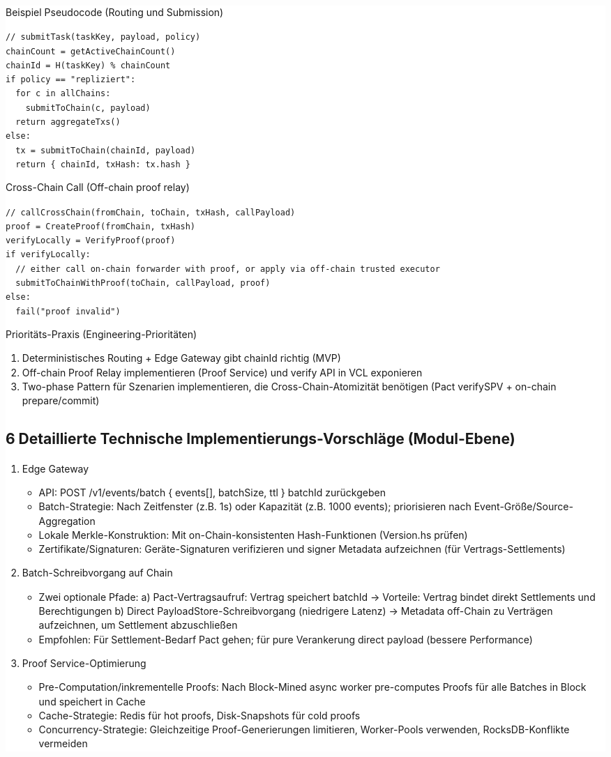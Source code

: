 Beispiel Pseudocode (Routing und Submission)
```pseudo
// submitTask(taskKey, payload, policy)
chainCount = getActiveChainCount()
chainId = H(taskKey) % chainCount
if policy == "repliziert":
  for c in allChains:
    submitToChain(c, payload)
  return aggregateTxs()
else:
  tx = submitToChain(chainId, payload)
  return { chainId, txHash: tx.hash }
```

Cross-Chain Call (Off-chain proof relay)
```pseudo
// callCrossChain(fromChain, toChain, txHash, callPayload)
proof = CreateProof(fromChain, txHash)
verifyLocally = VerifyProof(proof)
if verifyLocally:
  // either call on-chain forwarder with proof, or apply via off-chain trusted executor
  submitToChainWithProof(toChain, callPayload, proof)
else:
  fail("proof invalid")
```

Prioritäts-Praxis (Engineering-Prioritäten)
1. Deterministisches Routing + Edge Gateway gibt chainId richtig (MVP)
2. Off-chain Proof Relay implementieren (Proof Service) und verify API in VCL exponieren
3. Two-phase Pattern für Szenarien implementieren, die Cross-Chain-Atomizität benötigen (Pact verifySPV + on-chain prepare/commit)

## 6 Detaillierte Technische Implementierungs-Vorschläge (Modul-Ebene)
1. Edge Gateway
   - API: POST /v1/events/batch { events[], batchSize, ttl } batchId zurückgeben
   - Batch-Strategie: Nach Zeitfenster (z.B. 1s) oder Kapazität (z.B. 1000 events); priorisieren nach Event-Größe/Source-Aggregation
   - Lokale Merkle-Konstruktion: Mit on-Chain-konsistenten Hash-Funktionen (Version.hs prüfen)
   - Zertifikate/Signaturen: Geräte-Signaturen verifizieren und signer Metadata aufzeichnen (für Vertrags-Settlements)

2. Batch-Schreibvorgang auf Chain
   - Zwei optionale Pfade:
     a) Pact-Vertragsaufruf: Vertrag speichert batchId → Vorteile: Vertrag bindet direkt Settlements und Berechtigungen
     b) Direct PayloadStore-Schreibvorgang (niedrigere Latenz) → Metadata off-Chain zu Verträgen aufzeichnen, um Settlement abzuschließen
   - Empfohlen: Für Settlement-Bedarf Pact gehen; für pure Verankerung direct payload (bessere Performance)

3. Proof Service-Optimierung
   - Pre-Computation/inkrementelle Proofs: Nach Block-Mined async worker pre-computes Proofs für alle Batches in Block und speichert in Cache
   - Cache-Strategie: Redis für hot proofs, Disk-Snapshots für cold proofs
   - Concurrency-Strategie: Gleichzeitige Proof-Generierungen limitieren, Worker-Pools verwenden, RocksDB-Konflikte vermeiden
